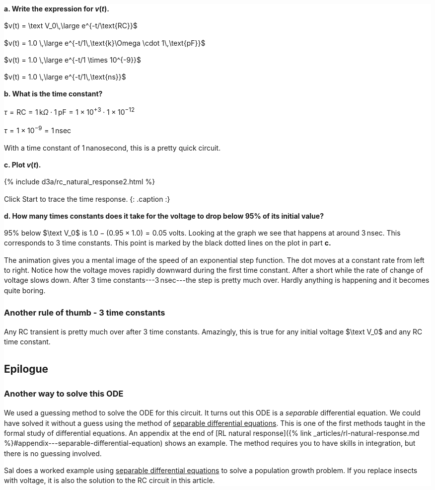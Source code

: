 **a. Write the expression for $v(t)$.**

$v(t) = \text V_0\,\large e^{-t/\text{RC}}$

$v(t) = 1.0 \,\large e^{-t/1\,\text{k}\Omega \cdot 1\,\text{pF}}$

$v(t) = 1.0 \,\large e^{-t/1 \times 10^{-9}}$

$v(t) = 1.0 \,\large e^{-t/1\,\text{ns}}$

**b. What is the time constant?**

$\tau = \text{RC} =  1\,\text{k}\Omega \cdot 1\,\text{pF} =  1 \times 10^{+3} \cdot 1 \times 10^{-12}$

$\tau = 1 \times 10^{-9} = 1\,\text{nsec}$

With a time constant of $1\,\text{nanosecond}$, this is a pretty quick circuit.

**c. Plot $v(t)$.**

{% include d3a/rc_natural_response2.html %}

Click Start to trace the time response.
{: .caption :}

**d. How many times constants does it take for the voltage to drop below $95\%$ of its initial value?**  

$95\%$ below $\text V_0$ is $1.0 - (0.95 \times 1.0) = 0.05$ volts. Looking at the graph we see that happens at around $3\,\text{nsec}$. This corresponds to $3$ time constants. This point is marked by the black dotted lines on the plot in part **c.**

The animation gives you a mental image of the speed of an exponential step function. The dot moves at a constant rate from left to right. Notice how the voltage moves rapidly downward during the first time constant. After a short while the rate of change of voltage slows down. After $3$ time constants---$3\,\text{nsec}$---the step is pretty much over. Hardly anything is happening and it becomes quite boring.

### Another rule of thumb - $3$ time constants

Any $\text{RC}$ transient is pretty much over after $3$ time constants.  Amazingly, this is true for any initial voltage $\text V_0$ and any $\text{RC}$ time constant.

## Epilogue

### Another way to solve this ODE

We used a guessing method to solve the ODE for this circuit. It turns out this ODE is a *separable* differential equation. We could have solved it without a guess using the method of [separable differential equations](https://www.khanacademy.org/math/ap-calculus-ab/ab-diff-equations/ab-separable-eq/v/separable-differential-equations-introduction). This is one of the first methods taught in the formal study of differential equations. An appendix at the end of [RL natural response]({% link _articles/rl-natural-response.md %}#appendix---separable-differential-equation) shows an example. The method requires you to have skills in integration, but there is no guessing involved. 

Sal does a worked example using [separable differential equations](https://www.khanacademy.org/math/differential-equations/first-order-differential-equations/exponential-models-diff-eq/v/modeling-population-with-simple-differential-equation) to solve a population growth problem. If you replace insects with voltage, it is also the solution to the RC circuit in this article. 
